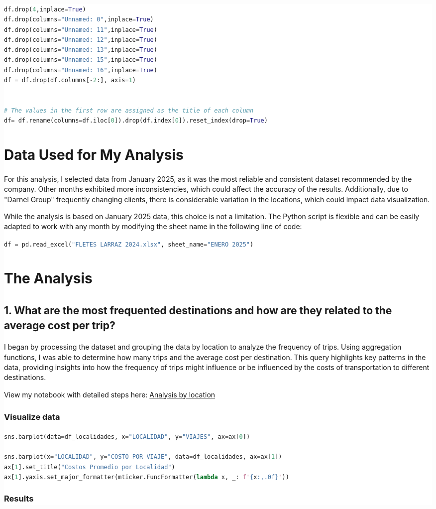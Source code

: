 ```python
df.drop(4,inplace=True)
df.drop(columns="Unnamed: 0",inplace=True)
df.drop(columns="Unnamed: 11",inplace=True)
df.drop(columns="Unnamed: 12",inplace=True)
df.drop(columns="Unnamed: 13",inplace=True)
df.drop(columns="Unnamed: 15",inplace=True)
df.drop(columns="Unnamed: 16",inplace=True)
df = df.drop(df.columns[-2:], axis=1)


# The values in the first row are assigned as the title of each column
df= df.rename(columns=df.iloc[0]).drop(df.index[0]).reset_index(drop=True)
```

# Data Used for My Analysis

For this analysis, I selected data from January 2025, as it was the most reliable and consistent dataset recommended by the company. Other months exhibited more inconsistencies, which could affect the accuracy of the results. Additionally, due to "Darnel Group" frequently changing clients, there is considerable variation in the locations, which could impact data visualization.

While the analysis is based on January 2025 data, this choice is not a limitation. The Python script is flexible and can be easily adapted to work with any month by modifying the sheet name in the following line of code:

```python
df = pd.read_excel("FLETES LARRAZ 2024.xlsx", sheet_name="ENERO 2025")
```

# The Analysis
## 1. What are the most frequented destinations and how are they related to the average cost per trip?

I began by processing the dataset and grouping the data by location to analyze the frequency of trips. Using aggregation functions, I was able to determine how many trips and the average cost per destination.  This query highlights key patterns in the data, providing insights into how the frequency of trips might influence or be influenced by the costs of transportation to different destinations.

View my notebook with detailed steps here: [Analysis by location](1_Analysis%20by%20location.ipynb)

### Visualize data

```python
sns.barplot(data=df_localidades, x="LOCALIDAD", y="VIAJES", ax=ax[0])

sns.barplot(x="LOCALIDAD", y="COSTO POR VIAJE", data=df_localidades, ax=ax[1])
ax[1].set_title("Costos Promedio por Localidad")
ax[1].yaxis.set_major_formatter(mticker.FuncFormatter(lambda x, _: f'{x:,.0f}'))
```
### Results